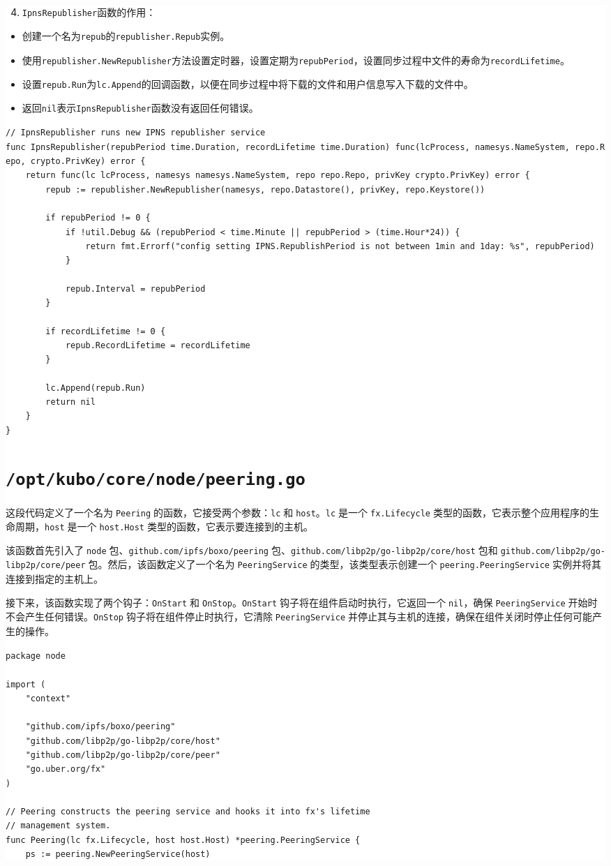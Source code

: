 4. `IpnsRepublisher`函数的作用：

  - 创建一个名为`repub`的`republisher.Repub`实例。

  - 使用`republisher.NewRepublisher`方法设置定时器，设置定期为`repubPeriod`，设置同步过程中文件的寿命为`recordLifetime`。

  - 设置`repub.Run`为`lc.Append`的回调函数，以便在同步过程中将下载的文件和用户信息写入下载的文件中。

  - 返回`nil`表示`IpnsRepublisher`函数没有返回任何错误。


```
// IpnsRepublisher runs new IPNS republisher service
func IpnsRepublisher(repubPeriod time.Duration, recordLifetime time.Duration) func(lcProcess, namesys.NameSystem, repo.Repo, crypto.PrivKey) error {
	return func(lc lcProcess, namesys namesys.NameSystem, repo repo.Repo, privKey crypto.PrivKey) error {
		repub := republisher.NewRepublisher(namesys, repo.Datastore(), privKey, repo.Keystore())

		if repubPeriod != 0 {
			if !util.Debug && (repubPeriod < time.Minute || repubPeriod > (time.Hour*24)) {
				return fmt.Errorf("config setting IPNS.RepublishPeriod is not between 1min and 1day: %s", repubPeriod)
			}

			repub.Interval = repubPeriod
		}

		if recordLifetime != 0 {
			repub.RecordLifetime = recordLifetime
		}

		lc.Append(repub.Run)
		return nil
	}
}

```

# `/opt/kubo/core/node/peering.go`

这段代码定义了一个名为 `Peering` 的函数，它接受两个参数：`lc` 和 `host`。`lc` 是一个 `fx.Lifecycle` 类型的函数，它表示整个应用程序的生命周期，`host` 是一个 `host.Host` 类型的函数，它表示要连接到的主机。

该函数首先引入了 `node` 包、`github.com/ipfs/boxo/peering` 包、`github.com/libp2p/go-libp2p/core/host` 包和 `github.com/libp2p/go-libp2p/core/peer` 包。然后，该函数定义了一个名为 `PeeringService` 的类型，该类型表示创建一个 `peering.PeeringService` 实例并将其连接到指定的主机上。

接下来，该函数实现了两个钩子：`OnStart` 和 `OnStop`。`OnStart` 钩子将在组件启动时执行，它返回一个 `nil`，确保 `PeeringService` 开始时不会产生任何错误。`OnStop` 钩子将在组件停止时执行，它清除 `PeeringService` 并停止其与主机的连接，确保在组件关闭时停止任何可能产生的操作。


```
package node

import (
	"context"

	"github.com/ipfs/boxo/peering"
	"github.com/libp2p/go-libp2p/core/host"
	"github.com/libp2p/go-libp2p/core/peer"
	"go.uber.org/fx"
)

// Peering constructs the peering service and hooks it into fx's lifetime
// management system.
func Peering(lc fx.Lifecycle, host host.Host) *peering.PeeringService {
	ps := peering.NewPeeringService(host)
```
